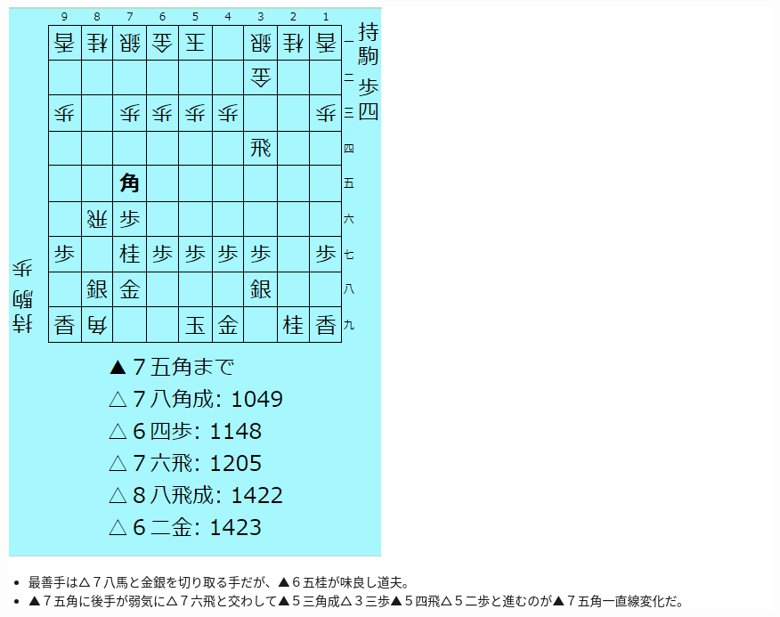 ![figure06](https://github.com/tibigame/yaneuraouBookView/blob/master/book/yokofu_super_rapid/figure/figure06.png)

* 最善手は△７八馬と金銀を切り取る手だが、▲６五桂が味良し道夫。
* ▲７五角に後手が弱気に△７六飛と交わして▲５三角成△３三歩▲５四飛△５二歩と進むのが▲７五角一直線変化だ。
